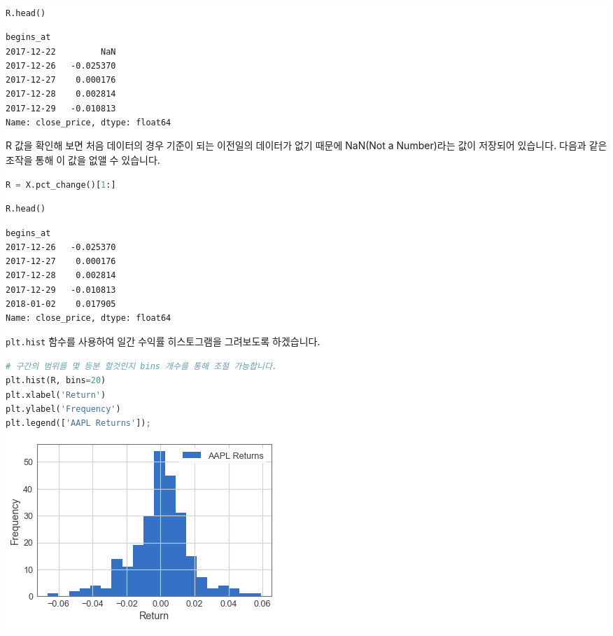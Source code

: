 
```python
R.head()
```




    begins_at
    2017-12-22         NaN
    2017-12-26   -0.025370
    2017-12-27    0.000176
    2017-12-28    0.002814
    2017-12-29   -0.010813
    Name: close_price, dtype: float64



R 값을 확인해 보면 처음 데이터의 경우 기준이 되는 이전일의 데이터가 없기 때문에 NaN(Not a Number)라는 값이 저장되어 있습니다. 다음과 같은 조작을 통해 이 값을 없앨 수 있습니다.


```python
R = X.pct_change()[1:]
```


```python
R.head()
```




    begins_at
    2017-12-26   -0.025370
    2017-12-27    0.000176
    2017-12-28    0.002814
    2017-12-29   -0.010813
    2018-01-02    0.017905
    Name: close_price, dtype: float64



```plt.hist``` 함수를 사용하여 일간 수익률 히스토그램을 그려보도록 하겠습니다.


```python
# 구간의 범위를 몇 등분 할것인지 bins 개수를 통해 조절 가능합니다.
plt.hist(R, bins=20)
plt.xlabel('Return')
plt.ylabel('Frequency')
plt.legend(['AAPL Returns']);
```


![png](2019-01-04-jupyter-notebook-test_files/2019-01-04-jupyter-notebook-test_62_0.png)
